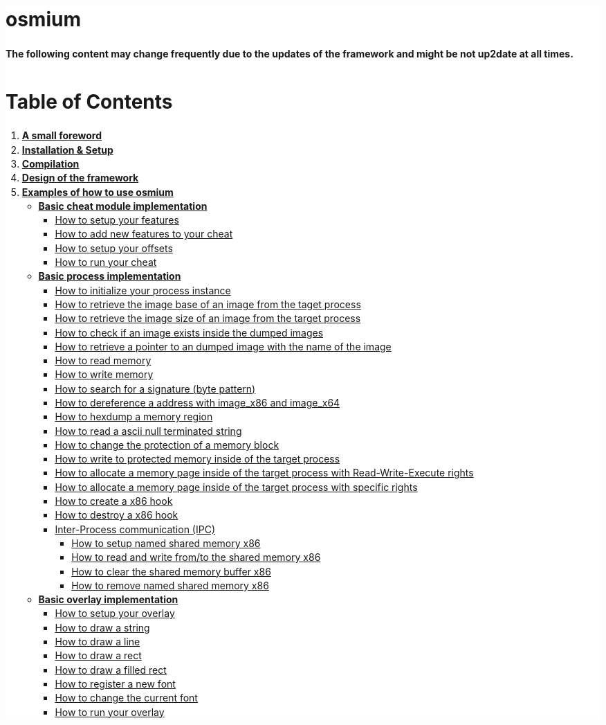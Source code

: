 # **osmium**
**The following content may change frequently due to the updates of the framework and might be not up2date at all times.**


# **Table of Contents**
1. **[A small foreword](#foreword)**
2. **[Installation & Setup](#installation--setup)**
3. **[Compilation](#compilation)**
4. **[Design of the framework](#design-of-the-framework)**
5. **[Examples of how to use osmium](#examples)**
    - [**Basic cheat module implementation**](#basic-cheat-module-implementation)
        -   [How to setup your features](#how-to-setup-your-features)
        -   [How to add new features to your cheat](#how-to-add-new-features-to-your-cheat)
        -   [How to setup your offsets](#how-to-setup-your-offsets)
        -   [How to run your cheat](#how-to-run-your-cheat)
    - [**Basic process implementation**](#basic-process-implementation)
        -   [How to initialize your process instance](#how-to-initialize-your-process-instance)
        -   [How to retrieve the image base of an image from the taget process](#how-to-retrieve-the-image-base-of-an-image-from-the-taget-process)
        -   [How to retrieve the image size of an image from the target process](#how-to-retrieve-the-image-size-of-an-image-from-the-target-process)
        -   [How to check if an image exists inside the dumped images](#how-to-check-if-an-image-exists-inside-the-dumped-images)
        -   [How to retrieve a pointer to an dumped image with the name of the image](#how-to-retrieve-a-pointer-to-an-dumped-image-with-the-name-of-the-image)
        -   [How to read memory](#how-to-read-memory)
        -   [How to write memory](#how-to-write-memory)
        -   [How to search for a signature (byte pattern)](#how-to-search-for-a-signature-byte-pattern)
        -   [How to dereference a address with image_x86 and image_x64](#how-to-dereference-a-address-with-imagex86-and-imagex64)
        -   [How to hexdump a memory region](#how-to-hexdump-a-memory-region)
        -   [How to read a ascii null terminated string](#how-to-read-a-ascii-null-terminated-string)
        -   [How to change the protection of a memory block](#how-to-change-the-protection-of-a-memory-block)
        -   [How to write to protected memory inside of the target process](#how-to-write-to-protected-memory-inside-of-the-target-process)
        -   [How to allocate a memory page inside of the target process with Read-Write-Execute rights](#how-to-allocate-a-memory-page-inside-of-the-target-process-with-read-write-execute-rights)
        -   [How to allocate a memory page inside of the target process with specific rights](#how-to-allocate-a-memory-page-inside-of-the-target-process-with-specific-rights)
        -   [How to create a x86 hook](#how-to-create-a-x86-hook)
        -   [How to destroy a x86 hook](#how-to-destroy-a-x86-hook)
        -   [Inter-Process communication (IPC)](#inter-process-communication-ipc)
            - [How to setup named shared memory x86](#how-to-setup-named-shared-memory-x86)
            - [How to read and write from/to the shared memory x86](#how-to-read-and-write-fromto-the-shared-memory-x86)
            - [How to clear the shared memory buffer x86](#how-to-clear-the-shared-memory-x86)
            - [How to remove named shared memory x86](#how-to-remove-named-shared-memory-x86)
    - [**Basic overlay implementation**](#basic-overlay-implementation)
        -   [How to setup your overlay](#how-to-setup-your-overlay)
        -   [How to draw a string](#how-to-draw-a-string)
        -   [How to draw a line](#how-to-draw-a-line)
        -   [How to draw a rect](#how-to-draw-a-rect)
        -   [How to draw a filled rect](#how-to-draw-a-filled-rect)
        -   [How to register a new font](#how-to-register-a-new-font)
        -   [How to change the current font](#how-to-change-the-current-font)
        -   [How to run your overlay](#how-to-run-your-overlay)
